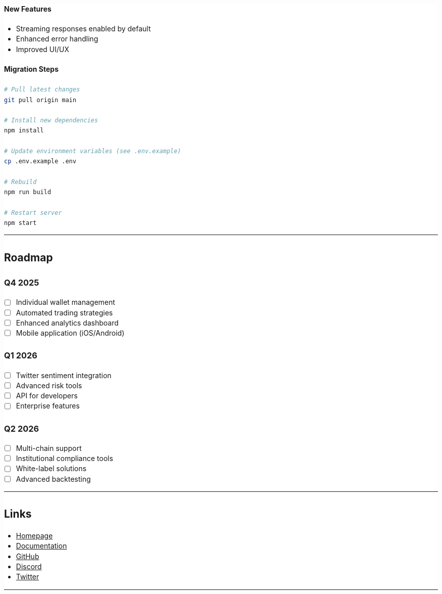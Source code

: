 #### New Features
- Streaming responses enabled by default
- Enhanced error handling
- Improved UI/UX

#### Migration Steps
```bash
# Pull latest changes
git pull origin main

# Install new dependencies
npm install

# Update environment variables (see .env.example)
cp .env.example .env

# Rebuild
npm run build

# Restart server
npm start
```

---

## Roadmap

### Q4 2025
- [ ] Individual wallet management
- [ ] Automated trading strategies
- [ ] Enhanced analytics dashboard
- [ ] Mobile application (iOS/Android)

### Q1 2026
- [ ] Twitter sentiment integration
- [ ] Advanced risk tools
- [ ] API for developers
- [ ] Enterprise features

### Q2 2026
- [ ] Multi-chain support
- [ ] Institutional compliance tools
- [ ] White-label solutions
- [ ] Advanced backtesting

---

## Links

- [Homepage](https://sylith.io)
- [Documentation](https://docs.sylith.io)
- [GitHub](https://github.com/sylith/sylith)
- [Discord](https://discord.gg/sylith)
- [Twitter](https://twitter.com/sylithai)

---